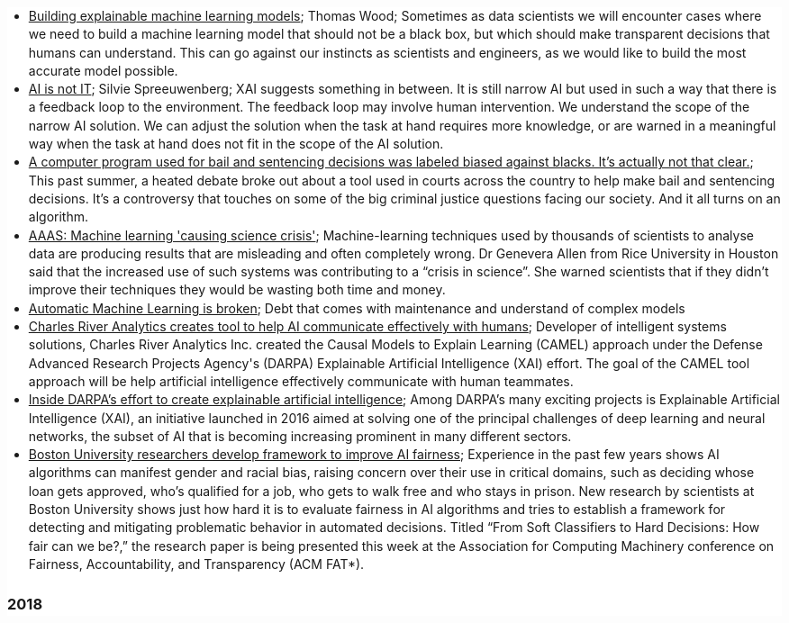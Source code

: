 * [Building explainable machine learning models](https://www.fastdatascience.com/2019/02/08/building-explainable-machine-learning-models/); Thomas Wood; Sometimes as data scientists we will encounter cases where we need to build a machine learning model that should not be a black box, but which should make transparent decisions that humans can understand. This can go against our instincts as scientists and engineers, as we would like to build the most accurate model possible.
* [AI is not IT](https://www.linkedin.com/pulse/ai-silvie-spreeuwenberg); Silvie Spreeuwenberg; XAI suggests something in between. It is still narrow AI but used in such a way that there is a feedback loop to the environment. The feedback loop may involve human intervention. We understand the scope of the narrow AI solution. We can adjust the solution when the task at hand requires more knowledge, or are warned in a meaningful way when the task at hand does not fit in the scope of the AI solution.
* [A computer program used for bail and sentencing decisions was labeled biased against blacks. It’s actually not that clear.](https://www.washingtonpost.com/news/monkey-cage/wp/2016/10/17/can-an-algorithm-be-racist-our-analysis-is-more-cautious-than-propublicas/); This past summer, a heated debate broke out about a tool used in courts across the country to help make bail and sentencing decisions. It’s a controversy that touches on some of the big criminal justice questions facing our society. And it all turns on an algorithm.
* [AAAS: Machine learning 'causing science crisis'](https://www.bbc.com/news/science-environment-47267081); Machine-learning techniques used by thousands of scientists to analyse data are producing results that are misleading and often completely wrong. Dr Genevera Allen from Rice University in Houston said that the increased use of such systems was contributing to a “crisis in science”. She warned scientists that if they didn’t improve their techniques they would be wasting both time and money.
* [Automatic Machine Learning is broken](https://pplonski.github.io/automatic-machine-learning-is-broken/); Debt that comes with maintenance and understand of complex models 
* [Charles River Analytics creates tool to help AI communicate effectively with humans](http://mil-embedded.com/news/charles-river-analytics-creates-tool-to-help-ai-communicate-effectively-with-humans/); Developer of intelligent systems solutions, Charles River Analytics Inc. created the Causal Models to Explain Learning (CAMEL) approach under the Defense Advanced Research Projects Agency's (DARPA) Explainable Artificial Intelligence (XAI) effort. The goal of the CAMEL tool approach will be help artificial intelligence effectively communicate with human teammates.
* [Inside DARPA’s effort to create explainable artificial intelligence](https://bdtechtalks.com/2019/01/10/darpa-xai-explainable-artificial-intelligence/); Among DARPA’s many exciting projects is Explainable Artificial Intelligence (XAI), an initiative launched in 2016 aimed at solving one of the principal challenges of deep learning and neural networks, the subset of AI that is becoming increasing prominent in many different sectors.
* [Boston University researchers develop framework to improve AI fairness](https://venturebeat.com/2019/01/30/boston-university-researchers-develop-framework-to-improve-ai-fairness/); Experience in the past few years shows AI algorithms can manifest gender and racial bias, raising concern over their use in critical domains, such as deciding whose loan gets approved, who’s qualified for a job, who gets to walk free and who stays in prison. New research by scientists at Boston University shows just how hard it is to evaluate fairness in AI algorithms and tries to establish a framework for detecting and mitigating problematic behavior in automated decisions. Titled “From Soft Classifiers to Hard Decisions: How fair can we be?,” the research paper is being presented this week at the Association for Computing Machinery conference on Fairness, Accountability, and Transparency (ACM FAT*).

### 2018

